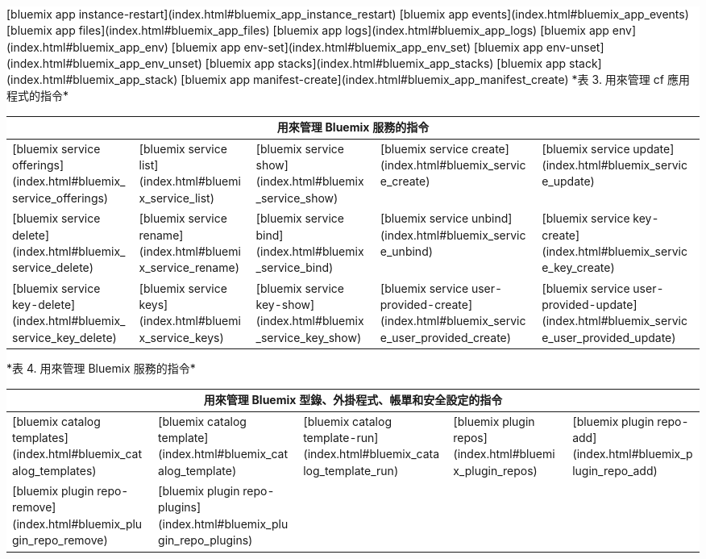  <tr> 
 <td>[bluemix app instance-restart](index.html#bluemix_app_instance_restart)</td>
 <td>[bluemix app events](index.html#bluemix_app_events)</td> 
 <td>[bluemix app files](index.html#bluemix_app_files)</td> 
 <td>[bluemix app logs](index.html#bluemix_app_logs)</td>
 <td>[bluemix app env](index.html#bluemix_app_env)</td>
 </tr>
 <tr> 
 <td>[bluemix app env-set](index.html#bluemix_app_env_set)</td>
 <td>[bluemix app env-unset](index.html#bluemix_app_env_unset)</td> 
 <td>[bluemix app stacks](index.html#bluemix_app_stacks)</td> 
 <td>[bluemix app stack](index.html#bluemix_app_stack)</td>
 <td>[bluemix app manifest-create](index.html#bluemix_app_manifest_create)</td>
 </tr>
  </tbody> 
 </table> 
*表 3. 用來管理 cf 應用程式的指令*


<table summary="您可以用來管理 Bluemix 服務的 bluemix 指令。">
 <thead>
 <th colspan="5">用來管理 Bluemix 服務的指令</th>
 </thead>
 <tbody> 
 <tr> 
 <td>[bluemix service offerings](index.html#bluemix_service_offerings)</td>
 <td>[bluemix service list](index.html#bluemix_service_list)</td> 
 <td>[bluemix service show](index.html#bluemix_service_show)</td> 
 <td>[bluemix service create](index.html#bluemix_service_create)</td>
 <td>[bluemix service update](index.html#bluemix_service_update)</td>
 </tr> 
 <tr> 
 <td>[bluemix service delete](index.html#bluemix_service_delete)</td>
 <td>[bluemix service rename](index.html#bluemix_service_rename)</td> 
 <td>[bluemix service bind](index.html#bluemix_service_bind)</td> 
 <td>[bluemix service unbind](index.html#bluemix_service_unbind)</td>
 <td>[bluemix service key-create](index.html#bluemix_service_key_create)</td>
 </tr>
 <tr> 
 <td>[bluemix service key-delete](index.html#bluemix_service_key_delete)</td>
 <td>[bluemix service keys](index.html#bluemix_service_keys)</td> 
 <td>[bluemix service key-show](index.html#bluemix_service_key_show)</td> 
 <td>[bluemix service user-provided-create](index.html#bluemix_service_user_provided_create)</td>
 <td>[bluemix service user-provided-update](index.html#bluemix_service_user_provided_update)</td>
 </tr>
  </tbody> 
 </table> 
*表 4. 用來管理 Bluemix 服務的指令*


<table summary="您可以用來管理 Bluemix 型錄、外掛程式、帳單和安全設定的 bluemix 指令。">
 <thead>
 <th colspan="5">用來管理 Bluemix 型錄、外掛程式、帳單和安全設定的指令</th>
 </thead>
 <tbody> 
 <tr> 
 <td>[bluemix catalog templates](index.html#bluemix_catalog_templates)</td>
 <td>[bluemix catalog template](index.html#bluemix_catalog_template)</td> 
 <td>[bluemix catalog template-run](index.html#bluemix_catalog_template_run)</td> 
 <td>[bluemix plugin repos](index.html#bluemix_plugin_repos)</td>
 <td>[bluemix plugin repo-add](index.html#bluemix_plugin_repo_add)</td> 
 </tr> 
 <tr> 
 <td>[bluemix plugin repo-remove](index.html#bluemix_plugin_repo_remove)</td> 
 <td>[bluemix plugin repo-plugins](index.html#bluemix_plugin_repo_plugins)</td>